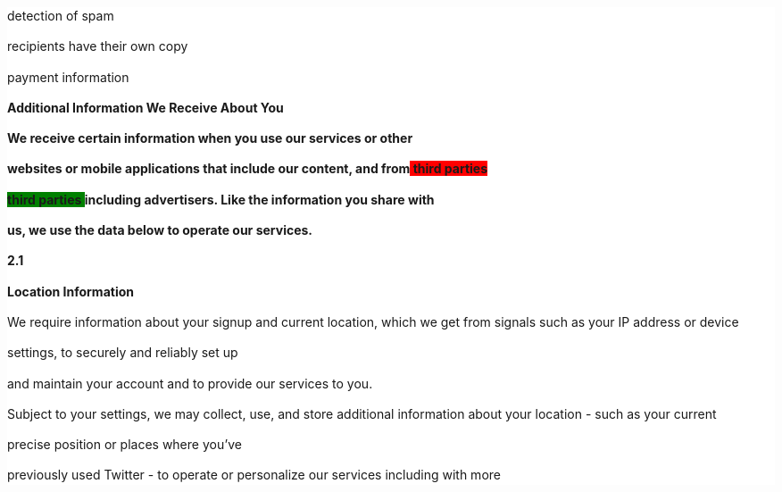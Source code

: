 
 <span style="background-color: red;">


detection of spam


recipients have their own copy


payment information
</span>


**Additional Information We Receive About You**


**We receive certain information when you use our services or other<span style="background-color: red;"> </span><span style="background-color: green;">**


**</span>websites or mobile applications that include our content, and from<span style="background-color: red;"> third parties</span>**


**<span style="background-color: green;">third parties </span>including advertisers. Like the information you share with<span style="background-color: red;"> </span><span style="background-color: green;">**


**</span>us, we use the data below to operate our services.**


<span style="background-color: green;">**</span>2.1<span style="background-color: green;">**


 

</span>


**Location Information**


We require information about your signup and current location, which we get from signals such as your IP address or device<span style="background-color: red;"> </span><span style="background-color: green;">


</span>settings, to securely and reliably set up<span style="background-color: green;"> </span><span style="background-color: red;">


</span>and maintain your account and to provide our services to you.


Subject to your settings, we may collect, use, and store additional information about your location - such as your current<span style="background-color: red;"> </span><span style="background-color: green;">


</span>precise position or places where you’ve<span style="background-color: green;"> </span><span style="background-color: red;">


</span>previously used Twitter - to operate or personalize our services including with more<span style="background-color: red;"> </span><span style="background-color: green;">
